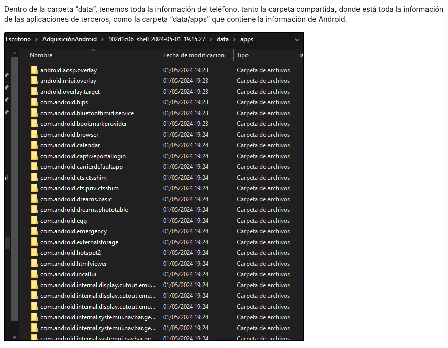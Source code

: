 Dentro de la carpeta “data”, tenemos toda la información del teléfono, tanto la carpeta compartida, donde está toda la información de las aplicaciones de terceros, como la carpeta “data/apps” que contiene la información de Android.

![Untitled](https://github.com/IES-Rafael-Alberti/23-24-G1-Ciberseguridad/blob/main/Analisis%20Forense/Proyecto%208%3A%20Evidence%20Acquisition%20on%20Mobile%20and%20IoT%20Devices/img/Untitled%2011.png)
